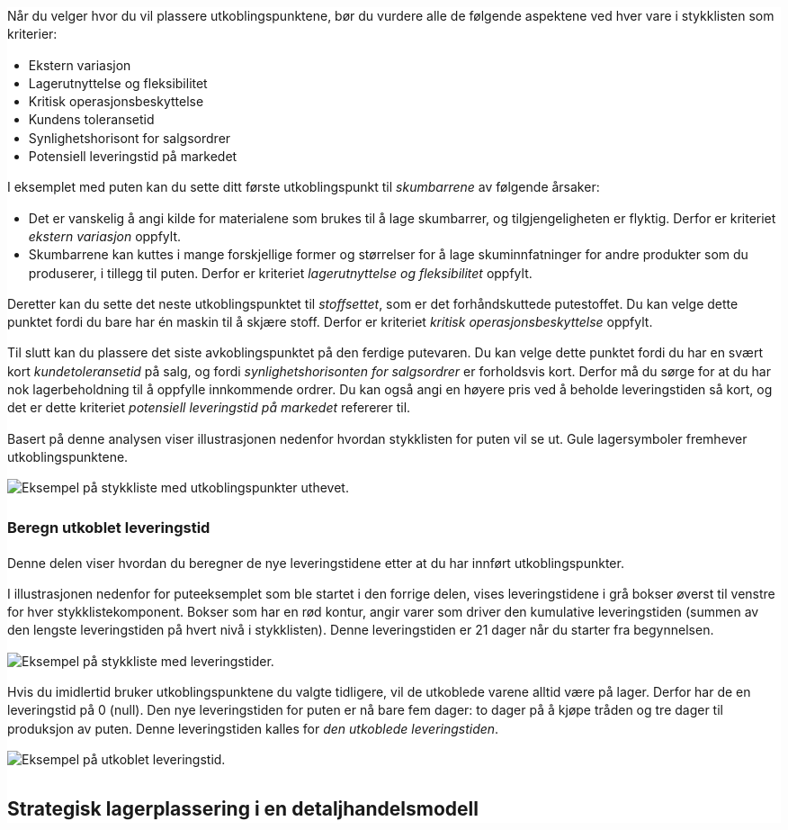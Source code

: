 Når du velger hvor du vil plassere utkoblingspunktene, bør du vurdere alle de følgende aspektene ved hver vare i stykklisten som kriterier:

- Ekstern variasjon
- Lagerutnyttelse og fleksibilitet
- Kritisk operasjonsbeskyttelse
- Kundens toleransetid
- Synlighetshorisont for salgsordrer
- Potensiell leveringstid på markedet

I eksemplet med puten kan du sette ditt første utkoblingspunkt til *skumbarrene* av følgende årsaker:

- Det er vanskelig å angi kilde for materialene som brukes til å lage skumbarrer, og tilgjengeligheten er flyktig. Derfor er kriteriet *ekstern variasjon* oppfylt.
- Skumbarrene kan kuttes i mange forskjellige former og størrelser for å lage skuminnfatninger for andre produkter som du produserer, i tillegg til puten. Derfor er kriteriet *lagerutnyttelse og fleksibilitet* oppfylt.

Deretter kan du sette det neste utkoblingspunktet til *stoffsettet*, som er det forhåndskuttede putestoffet. Du kan velge dette punktet fordi du bare har én maskin til å skjære stoff. Derfor er kriteriet *kritisk operasjonsbeskyttelse* oppfylt.

Til slutt kan du plassere det siste avkoblingspunktet på den ferdige putevaren. Du kan velge dette punktet fordi du har en svært kort *kundetoleransetid* på salg, og fordi *synlighetshorisonten for salgsordrer* er forholdsvis kort. Derfor må du sørge for at du har nok lagerbeholdning til å oppfylle innkommende ordrer. Du kan også angi en høyere pris ved å beholde leveringstiden så kort, og det er dette kriteriet *potensiell leveringstid på markedet* refererer til.

Basert på denne analysen viser illustrasjonen nedenfor hvordan stykklisten for puten vil se ut. Gule lagersymboler fremhever utkoblingspunktene.

![Eksempel på stykkliste med utkoblingspunkter uthevet.](media/ddmrp-bom-decoupling-example.png "Eksempel på stykkliste med utkoblingspunkter uthevet")

### <a name="calculate-your-decoupled-lead-time"></a>Beregn utkoblet leveringstid

Denne delen viser hvordan du beregner de nye leveringstidene etter at du har innført utkoblingspunkter.

I illustrasjonen nedenfor for puteeksemplet som ble startet i den forrige delen, vises leveringstidene i grå bokser øverst til venstre for hver stykklistekomponent. Bokser som har en rød kontur, angir varer som driver den kumulative leveringstiden (summen av den lengste leveringstiden på hvert nivå i stykklisten). Denne leveringstiden er 21 dager når du starter fra begynnelsen.

![Eksempel på stykkliste med leveringstider.](media/ddmrp-bom-lead-times-example.png "Eksempel på stykkliste med leveringstider")

Hvis du imidlertid bruker utkoblingspunktene du valgte tidligere, vil de utkoblede varene alltid være på lager. Derfor har de en leveringstid på 0 (null). Den nye leveringstiden for puten er nå bare fem dager: to dager på å kjøpe tråden og tre dager til produksjon av puten. Denne leveringstiden kalles for *den utkoblede leveringstiden*.

![Eksempel på utkoblet leveringstid.](media/ddmrp-bom-decoupled-lead-time-example.png "Eksempel på utkoblet leveringstid")

## <a name="strategic-inventory-positioning-in-a-retail-model"></a>Strategisk lagerplassering i en detaljhandelsmodell
